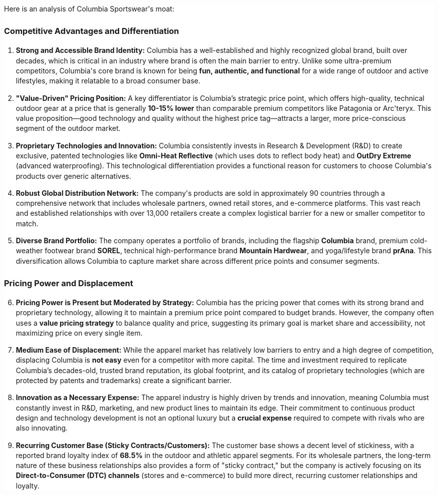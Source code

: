 Here is an analysis of Columbia Sportswear's moat:

### **Competitive Advantages and Differentiation**

1.  **Strong and Accessible Brand Identity:** Columbia has a well-established and highly recognized global brand, built over decades, which is critical in an industry where brand is often the main barrier to entry. Unlike some ultra-premium competitors, Columbia's core brand is known for being **fun, authentic, and functional** for a wide range of outdoor and active lifestyles, making it relatable to a broad consumer base.

2.  **"Value-Driven" Pricing Position:** A key differentiator is Columbia’s strategic price point, which offers high-quality, technical outdoor gear at a price that is generally **10-15% lower** than comparable premium competitors like Patagonia or Arc'teryx. This value proposition—good technology and quality without the highest price tag—attracts a larger, more price-conscious segment of the outdoor market.

3.  **Proprietary Technologies and Innovation:** Columbia consistently invests in Research & Development (R&D) to create exclusive, patented technologies like **Omni-Heat Reflective** (which uses dots to reflect body heat) and **OutDry Extreme** (advanced waterproofing). This technological differentiation provides a functional reason for customers to choose Columbia's products over generic alternatives.

4.  **Robust Global Distribution Network:** The company's products are sold in approximately 90 countries through a comprehensive network that includes wholesale partners, owned retail stores, and e-commerce platforms. This vast reach and established relationships with over 13,000 retailers create a complex logistical barrier for a new or smaller competitor to match.

5.  **Diverse Brand Portfolio:** The company operates a portfolio of brands, including the flagship **Columbia** brand, premium cold-weather footwear brand **SOREL**, technical high-performance brand **Mountain Hardwear**, and yoga/lifestyle brand **prAna**. This diversification allows Columbia to capture market share across different price points and consumer segments.

### **Pricing Power and Displacement**

6.  **Pricing Power is Present but Moderated by Strategy:** Columbia has the pricing power that comes with its strong brand and proprietary technology, allowing it to maintain a premium price point compared to budget brands. However, the company often uses a **value pricing strategy** to balance quality and price, suggesting its primary goal is market share and accessibility, not maximizing price on every single item.

7.  **Medium Ease of Displacement:** While the apparel market has relatively low barriers to entry and a high degree of competition, displacing Columbia is **not easy** even for a competitor with more capital. The time and investment required to replicate Columbia’s decades-old, trusted brand reputation, its global footprint, and its catalog of proprietary technologies (which are protected by patents and trademarks) create a significant barrier.

8.  **Innovation as a Necessary Expense:** The apparel industry is highly driven by trends and innovation, meaning Columbia must constantly invest in R&D, marketing, and new product lines to maintain its edge. Their commitment to continuous product design and technology development is not an optional luxury but a **crucial expense** required to compete with rivals who are also innovating.

9.  **Recurring Customer Base (Sticky Contracts/Customers):** The customer base shows a decent level of stickiness, with a reported brand loyalty index of **68.5%** in the outdoor and athletic apparel segments. For its wholesale partners, the long-term nature of these business relationships also provides a form of "sticky contract," but the company is actively focusing on its **Direct-to-Consumer (DTC) channels** (stores and e-commerce) to build more direct, recurring customer relationships and loyalty.
